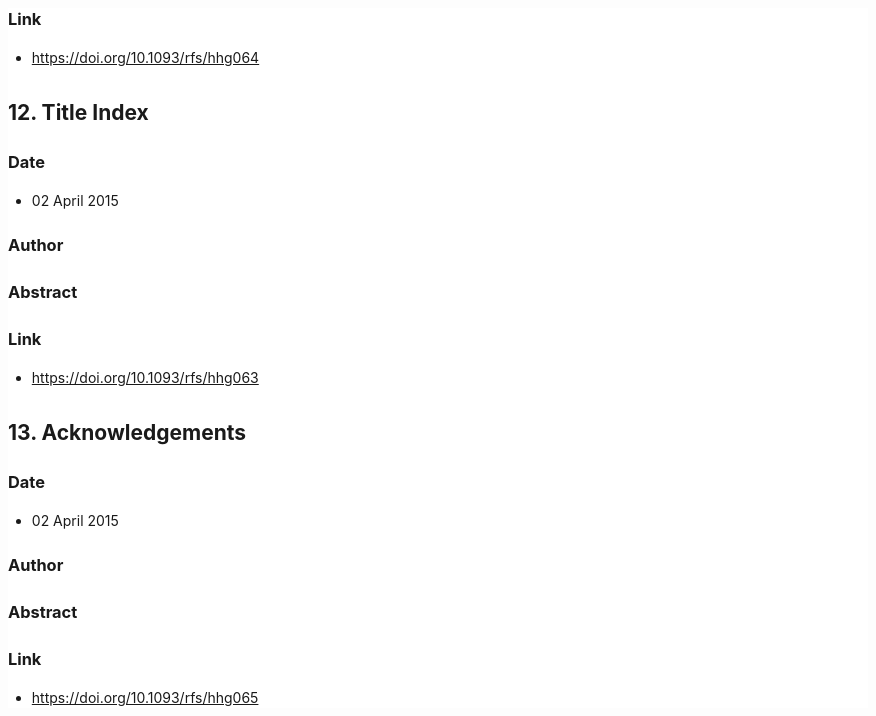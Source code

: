 ### Link
- https://doi.org/10.1093/rfs/hhg064

## 12. Title Index
### Date
- 02 April 2015
### Author
### Abstract

### Link
- https://doi.org/10.1093/rfs/hhg063

## 13. Acknowledgements
### Date
- 02 April 2015
### Author
### Abstract

### Link
- https://doi.org/10.1093/rfs/hhg065

